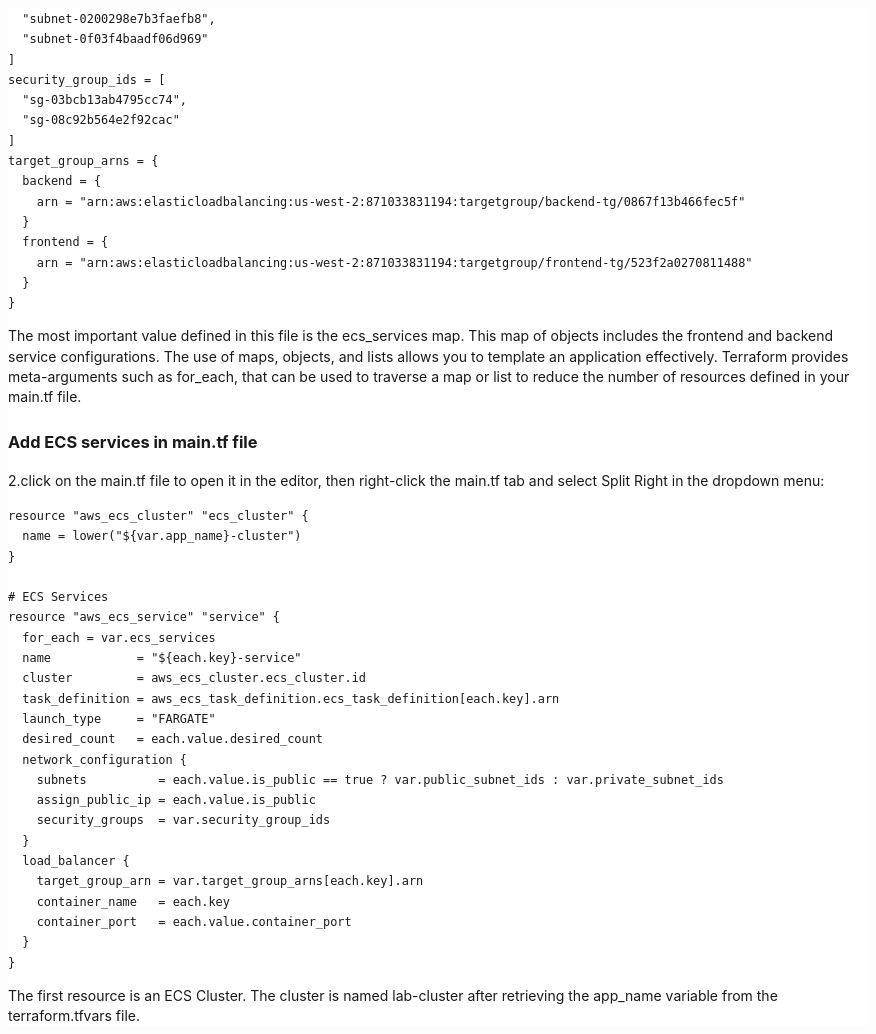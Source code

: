 ```
  "subnet-0200298e7b3faefb8",
  "subnet-0f03f4baadf06d969"
]
security_group_ids = [
  "sg-03bcb13ab4795cc74",
  "sg-08c92b564e2f92cac"
]
target_group_arns = {
  backend = {
    arn = "arn:aws:elasticloadbalancing:us-west-2:871033831194:targetgroup/backend-tg/0867f13b466fec5f"
  }
  frontend = {
    arn = "arn:aws:elasticloadbalancing:us-west-2:871033831194:targetgroup/frontend-tg/523f2a0270811488"
  }
}
```
The most important value defined in this file is the ecs_services map. This map of objects includes the frontend and backend service configurations. The use of maps, objects, and lists allows you to template an application effectively. Terraform provides meta-arguments such as for_each, that can be used to traverse a map or list to reduce the number of resources defined in your main.tf file.

### Add ECS services in main.tf file
2.click on the main.tf file to open it in the editor, then right-click the main.tf tab and select Split Right in the dropdown menu:
```
resource "aws_ecs_cluster" "ecs_cluster" {
  name = lower("${var.app_name}-cluster")
}

# ECS Services
resource "aws_ecs_service" "service" {
  for_each = var.ecs_services
  name            = "${each.key}-service"
  cluster         = aws_ecs_cluster.ecs_cluster.id
  task_definition = aws_ecs_task_definition.ecs_task_definition[each.key].arn
  launch_type     = "FARGATE"
  desired_count   = each.value.desired_count
  network_configuration {
    subnets          = each.value.is_public == true ? var.public_subnet_ids : var.private_subnet_ids
    assign_public_ip = each.value.is_public
    security_groups  = var.security_group_ids
  }
  load_balancer {
    target_group_arn = var.target_group_arns[each.key].arn
    container_name   = each.key
    container_port   = each.value.container_port
  }
}
```
The first resource is an ECS Cluster. The cluster is named lab-cluster after retrieving the app_name variable from the terraform.tfvars file.
